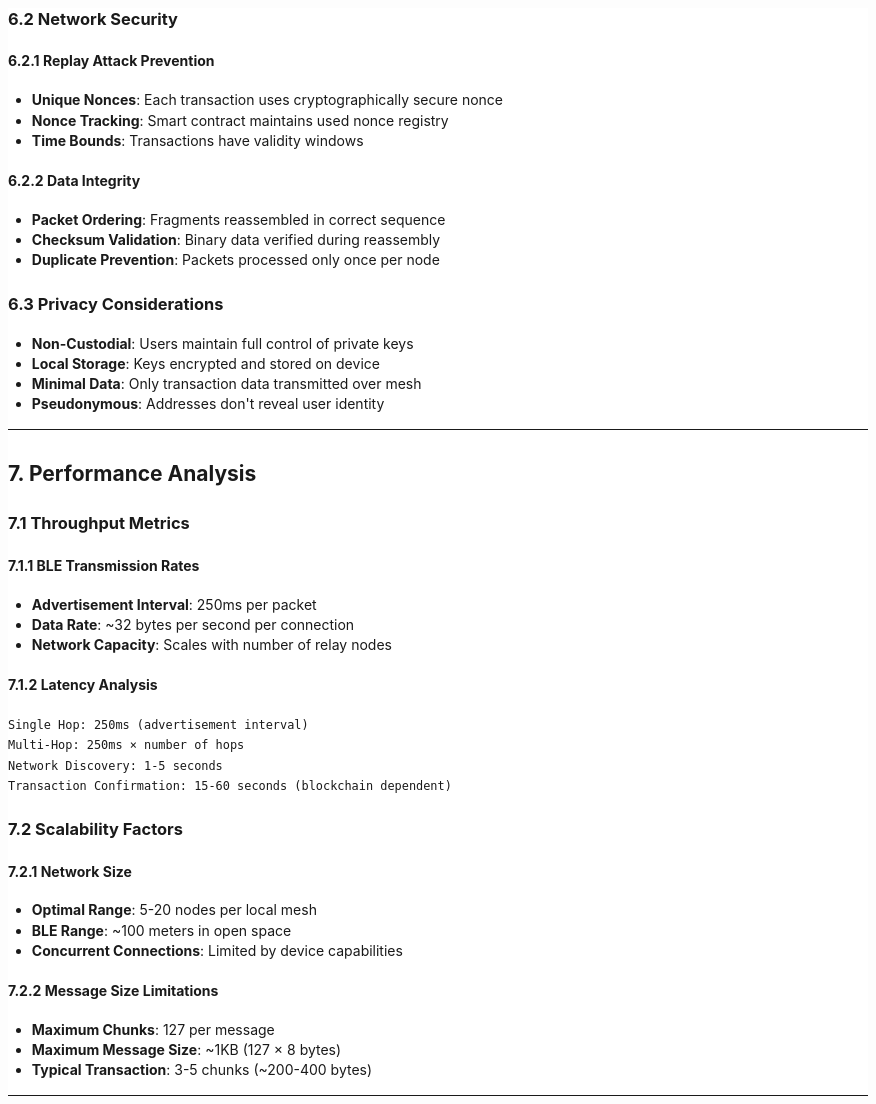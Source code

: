 ### 6.2 Network Security

#### 6.2.1 Replay Attack Prevention

- **Unique Nonces**: Each transaction uses cryptographically secure nonce
- **Nonce Tracking**: Smart contract maintains used nonce registry
- **Time Bounds**: Transactions have validity windows

#### 6.2.2 Data Integrity

- **Packet Ordering**: Fragments reassembled in correct sequence
- **Checksum Validation**: Binary data verified during reassembly
- **Duplicate Prevention**: Packets processed only once per node

### 6.3 Privacy Considerations

- **Non-Custodial**: Users maintain full control of private keys
- **Local Storage**: Keys encrypted and stored on device
- **Minimal Data**: Only transaction data transmitted over mesh
- **Pseudonymous**: Addresses don't reveal user identity

---

## 7. Performance Analysis

### 7.1 Throughput Metrics

#### 7.1.1 BLE Transmission Rates

- **Advertisement Interval**: 250ms per packet
- **Data Rate**: ~32 bytes per second per connection
- **Network Capacity**: Scales with number of relay nodes

#### 7.1.2 Latency Analysis

```
Single Hop: 250ms (advertisement interval)
Multi-Hop: 250ms × number of hops
Network Discovery: 1-5 seconds
Transaction Confirmation: 15-60 seconds (blockchain dependent)
```

### 7.2 Scalability Factors

#### 7.2.1 Network Size

- **Optimal Range**: 5-20 nodes per local mesh
- **BLE Range**: ~100 meters in open space
- **Concurrent Connections**: Limited by device capabilities

#### 7.2.2 Message Size Limitations

- **Maximum Chunks**: 127 per message
- **Maximum Message Size**: ~1KB (127 × 8 bytes)
- **Typical Transaction**: 3-5 chunks (~200-400 bytes)

---